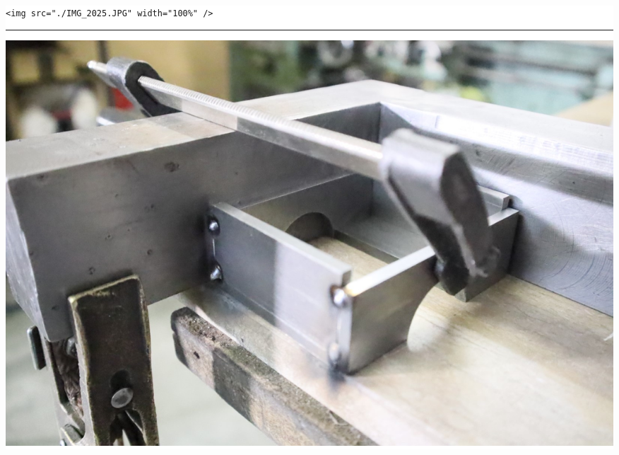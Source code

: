     <img src="./IMG_2025.JPG" width="100%" />
</div>
<hr />
<div class="thumb">
    <img src="./IMG_2026.JPG" width="100%" />